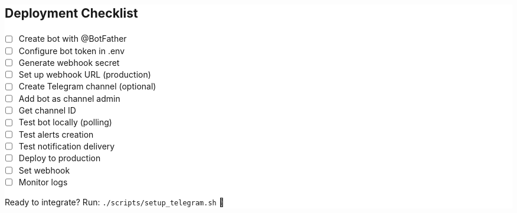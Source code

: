 ## Deployment Checklist

- [ ] Create bot with @BotFather
- [ ] Configure bot token in .env
- [ ] Generate webhook secret
- [ ] Set up webhook URL (production)
- [ ] Create Telegram channel (optional)
- [ ] Add bot as channel admin
- [ ] Get channel ID
- [ ] Test bot locally (polling)
- [ ] Test alerts creation
- [ ] Test notification delivery
- [ ] Deploy to production
- [ ] Set webhook
- [ ] Monitor logs

Ready to integrate? Run: `./scripts/setup_telegram.sh` 🚀
